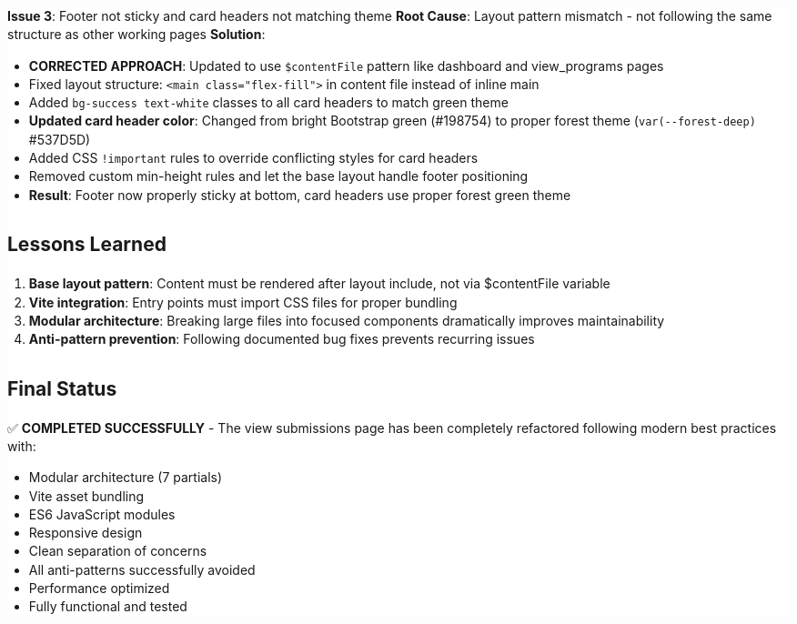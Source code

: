 **Issue 3**: Footer not sticky and card headers not matching theme
**Root Cause**: Layout pattern mismatch - not following the same structure as other working pages
**Solution**: 
- **CORRECTED APPROACH**: Updated to use `$contentFile` pattern like dashboard and view_programs pages
- Fixed layout structure: `<main class="flex-fill">` in content file instead of inline main
- Added `bg-success text-white` classes to all card headers to match green theme  
- **Updated card header color**: Changed from bright Bootstrap green (#198754) to proper forest theme (`var(--forest-deep)` #537D5D)
- Added CSS `!important` rules to override conflicting styles for card headers
- Removed custom min-height rules and let the base layout handle footer positioning
- **Result**: Footer now properly sticky at bottom, card headers use proper forest green theme

## Lessons Learned
1. **Base layout pattern**: Content must be rendered after layout include, not via $contentFile variable
2. **Vite integration**: Entry points must import CSS files for proper bundling
3. **Modular architecture**: Breaking large files into focused components dramatically improves maintainability
4. **Anti-pattern prevention**: Following documented bug fixes prevents recurring issues

## Final Status
✅ **COMPLETED SUCCESSFULLY** - The view submissions page has been completely refactored following modern best practices with:
- Modular architecture (7 partials)
- Vite asset bundling 
- ES6 JavaScript modules
- Responsive design
- Clean separation of concerns
- All anti-patterns successfully avoided
- Performance optimized
- Fully functional and tested
